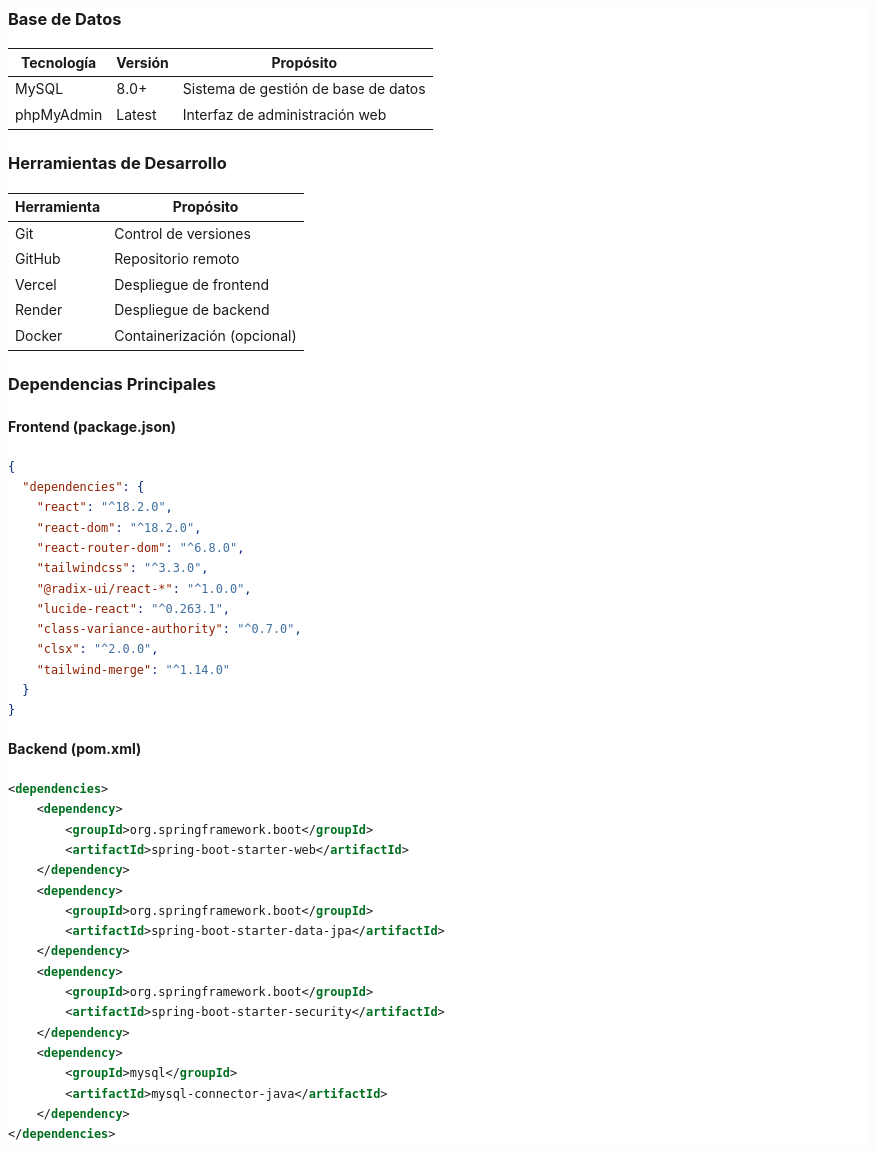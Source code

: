 ### Base de Datos

| Tecnología | Versión | Propósito |
|------------|---------|-----------|
| MySQL | 8.0+ | Sistema de gestión de base de datos |
| phpMyAdmin | Latest | Interfaz de administración web |

### Herramientas de Desarrollo

| Herramienta | Propósito |
|-------------|-----------|
| Git | Control de versiones |
| GitHub | Repositorio remoto |
| Vercel | Despliegue de frontend |
| Render | Despliegue de backend |
| Docker | Containerización (opcional) |

### Dependencias Principales

#### Frontend (package.json)
```json
{
  "dependencies": {
    "react": "^18.2.0",
    "react-dom": "^18.2.0",
    "react-router-dom": "^6.8.0",
    "tailwindcss": "^3.3.0",
    "@radix-ui/react-*": "^1.0.0",
    "lucide-react": "^0.263.1",
    "class-variance-authority": "^0.7.0",
    "clsx": "^2.0.0",
    "tailwind-merge": "^1.14.0"
  }
}
```

#### Backend (pom.xml)
```xml
<dependencies>
    <dependency>
        <groupId>org.springframework.boot</groupId>
        <artifactId>spring-boot-starter-web</artifactId>
    </dependency>
    <dependency>
        <groupId>org.springframework.boot</groupId>
        <artifactId>spring-boot-starter-data-jpa</artifactId>
    </dependency>
    <dependency>
        <groupId>org.springframework.boot</groupId>
        <artifactId>spring-boot-starter-security</artifactId>
    </dependency>
    <dependency>
        <groupId>mysql</groupId>
        <artifactId>mysql-connector-java</artifactId>
    </dependency>
</dependencies>
```
